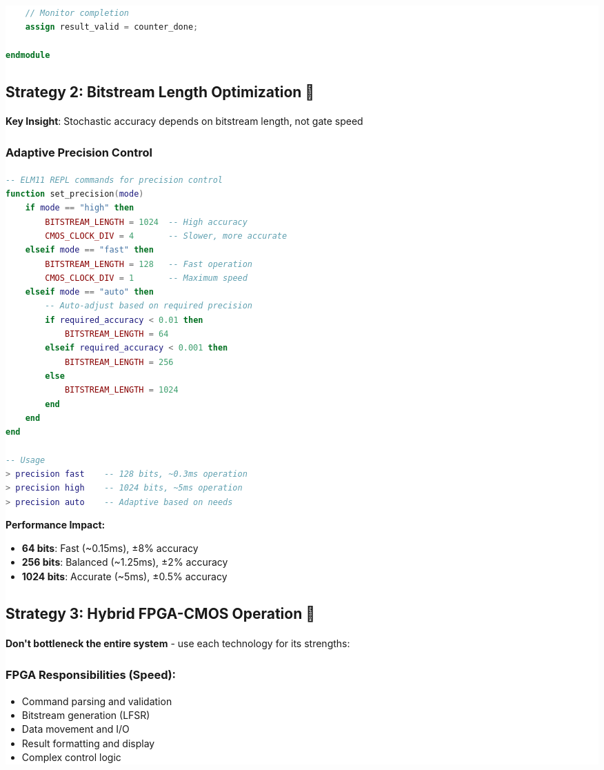 ```verilog
    // Monitor completion
    assign result_valid = counter_done;

endmodule
```

## Strategy 2: Bitstream Length Optimization 🎯

**Key Insight**: Stochastic accuracy depends on bitstream length, not gate speed

### Adaptive Precision Control

```lua
-- ELM11 REPL commands for precision control
function set_precision(mode)
    if mode == "high" then
        BITSTREAM_LENGTH = 1024  -- High accuracy
        CMOS_CLOCK_DIV = 4       -- Slower, more accurate
    elseif mode == "fast" then
        BITSTREAM_LENGTH = 128   -- Fast operation
        CMOS_CLOCK_DIV = 1       -- Maximum speed
    elseif mode == "auto" then
        -- Auto-adjust based on required precision
        if required_accuracy < 0.01 then
            BITSTREAM_LENGTH = 64
        elseif required_accuracy < 0.001 then
            BITSTREAM_LENGTH = 256
        else
            BITSTREAM_LENGTH = 1024
        end
    end
end

-- Usage
> precision fast    -- 128 bits, ~0.3ms operation
> precision high    -- 1024 bits, ~5ms operation
> precision auto    -- Adaptive based on needs
```

**Performance Impact:**
- **64 bits**: Fast (~0.15ms), ±8% accuracy
- **256 bits**: Balanced (~1.25ms), ±2% accuracy
- **1024 bits**: Accurate (~5ms), ±0.5% accuracy

## Strategy 3: Hybrid FPGA-CMOS Operation 🔄

**Don't bottleneck the entire system** - use each technology for its strengths:

### FPGA Responsibilities (Speed):
- Command parsing and validation
- Bitstream generation (LFSR)
- Data movement and I/O
- Result formatting and display
- Complex control logic
